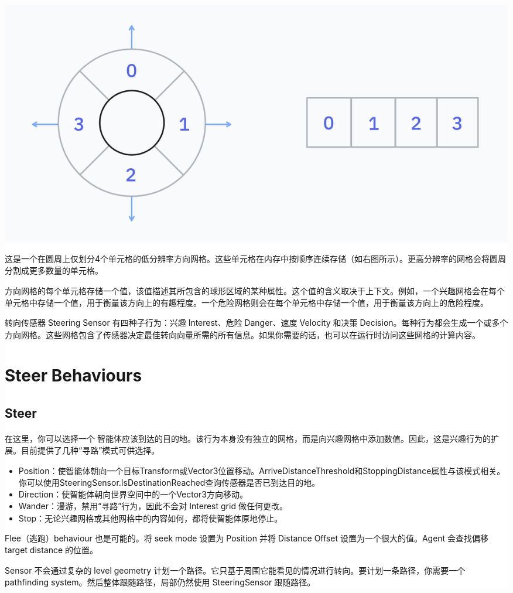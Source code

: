 ![DirectionalGrids](DirectionalGrids.png)

这是一个在圆周上仅划分4个单元格的低分辨率方向网格。这些单元格在内存中按顺序连续存储（如右图所示）。更高分辨率的网格会将圆周分割成更多数量的单元格。

方向网格的每个单元格存储一个值，该值描述其所包含的球形区域的某种属性。这个值的含义取决于上下文。例如，一个兴趣网格会在每个单元格中存储一个值，用于衡量该方向上的有趣程度。一个危险网格则会在每个单元格中存储一个值，用于衡量该方向上的危险程度。

转向传感器 Steering Sensor 有四种子行为：兴趣 Interest、危险 Danger、速度 Velocity 和决策 Decision。每种行为都会生成一个或多个方向网格。这些网格包含了传感器决定最佳转向向量所需的所有信息。如果你需要的话，也可以在运行时访问这些网格的计算内容。

# Steer Behaviours

## Steer

在这里，你可以选择一个 智能体应该到达的目的地。该行为本身没有独立的网格，而是向兴趣网格中添加数值。因此，这是兴趣行为的扩展。目前提供了几种“寻路”模式可供选择。

- Position：使智能体朝向一个目标Transform或Vector3位置移动。ArriveDistanceThreshold和StoppingDistance属性与该模式相关。你可以使用SteeringSensor.IsDestinationReached查询传感器是否已到达目的地。  
- Direction：使智能体朝向世界空间中的一个Vector3方向移动。  
- Wander：漫游，禁用“寻路”行为，因此不会对 Interest grid 做任何更改。  
- Stop：无论兴趣网格或其他网格中的内容如何，都将使智能体原地停止。

Flee（逃跑）behaviour 也是可能的。将 seek mode 设置为 Position 并将 Distance Offset 设置为一个很大的值。Agent 会查找偏移 target distance 的位置。

Sensor 不会通过复杂的 level geometry 计划一个路径。它只基于周围它能看见的情况进行转向。要计划一条路径，你需要一个 pathfinding system。然后整体跟随路径，局部仍然使用 SteeringSensor 跟随路径。
